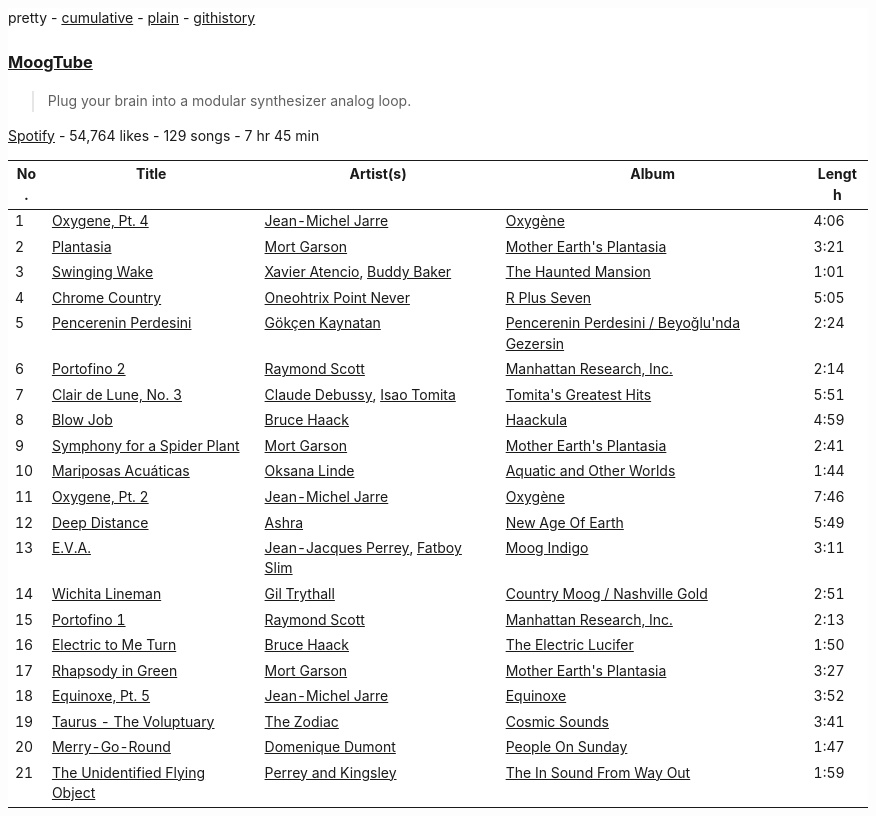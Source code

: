 pretty - [cumulative](/playlists/cumulative/37i9dQZF1DWUG71vGUBGjh.md) - [plain](/playlists/plain/37i9dQZF1DWUG71vGUBGjh) - [githistory](https://github.githistory.xyz/mackorone/spotify-playlist-archive/blob/main/playlists/plain/37i9dQZF1DWUG71vGUBGjh)

### [MoogTube](https://open.spotify.com/playlist/37i9dQZF1DWUG71vGUBGjh)

> Plug your brain into a modular synthesizer analog loop.

[Spotify](https://open.spotify.com/user/spotify) - 54,764 likes - 129 songs - 7 hr 45 min

| No. | Title | Artist(s) | Album | Length |
|---|---|---|---|---|
| 1 | [Oxygene, Pt\. 4](https://open.spotify.com/track/0Tt2jli0yAD1MKSTb5MvS2) | [Jean\-Michel Jarre](https://open.spotify.com/artist/5MhLmv7GgyjbxGqiIGasvT) | [Oxygène](https://open.spotify.com/album/3e7TxckusgnC1AYnAqbl2z) | 4:06 |
| 2 | [Plantasia](https://open.spotify.com/track/2XV5CUyw7gPVi18d718D4f) | [Mort Garson](https://open.spotify.com/artist/0WmzT6tMLhdST5BfYagbha) | [Mother Earth's Plantasia](https://open.spotify.com/album/0NJRPgK15C8qoLuQv1hChv) | 3:21 |
| 3 | [Swinging Wake](https://open.spotify.com/track/23A1NASqXQ8shwyuzsA1iN) | [Xavier Atencio](https://open.spotify.com/artist/6eajFXBUnFh0Z5udAWYnw4), [Buddy Baker](https://open.spotify.com/artist/4yUAT1Do55lGQQh8VQOHKf) | [The Haunted Mansion](https://open.spotify.com/album/0D0ewaLXve7NBibkwrrdIA) | 1:01 |
| 4 | [Chrome Country](https://open.spotify.com/track/5G54EXkOheyrrT3CDM07Mm) | [Oneohtrix Point Never](https://open.spotify.com/artist/2wPDbhaGXCqROrVmwDdCrK) | [R Plus Seven](https://open.spotify.com/album/68PRq4zj7YXMwiUq6FNGvR) | 5:05 |
| 5 | [Pencerenin Perdesini](https://open.spotify.com/track/614QR7JNfM0DxmHqxsufK4) | [Gökçen Kaynatan](https://open.spotify.com/artist/3nnodwbgLf8YyqSk7bgkgF) | [Pencerenin Perdesini / Beyoğlu'nda Gezersin](https://open.spotify.com/album/6SZorR9VZfzMR103ylcHHU) | 2:24 |
| 6 | [Portofino 2](https://open.spotify.com/track/1TnSRPeMJJEHKSz45U0sOq) | [Raymond Scott](https://open.spotify.com/artist/31DffUzogcRBJT3Andaqtt) | [Manhattan Research, Inc.](https://open.spotify.com/album/7ctcZZGbNxjwHb46pMRZ7D) | 2:14 |
| 7 | [Clair de Lune, No\. 3](https://open.spotify.com/track/7cwPQGHgob1v9pek8WnQRx) | [Claude Debussy](https://open.spotify.com/artist/1Uff91EOsvd99rtAupatMP), [Isao Tomita](https://open.spotify.com/artist/6wvkwvDNBOQ9FXRQGfBxIv) | [Tomita's Greatest Hits](https://open.spotify.com/album/7yAuhoZXCopPOlaCh21Xlt) | 5:51 |
| 8 | [Blow Job](https://open.spotify.com/track/32x2tVTMZNrATnDLxYzgFb) | [Bruce Haack](https://open.spotify.com/artist/62vRPmO2KknlG5VCefR1D3) | [Haackula](https://open.spotify.com/album/7wlOQR8UMvtvwFjr2WwLjT) | 4:59 |
| 9 | [Symphony for a Spider Plant](https://open.spotify.com/track/0L6hae9ELqDGAcgBQYPdsX) | [Mort Garson](https://open.spotify.com/artist/0WmzT6tMLhdST5BfYagbha) | [Mother Earth's Plantasia](https://open.spotify.com/album/0NJRPgK15C8qoLuQv1hChv) | 2:41 |
| 10 | [Mariposas Acuáticas](https://open.spotify.com/track/5us33NoYbYZQrZ9Bi333D8) | [Oksana Linde](https://open.spotify.com/artist/1uw253RRnz7eeOGwv4upOx) | [Aquatic and Other Worlds](https://open.spotify.com/album/3VZxOjrE2DkwanOwFVUggt) | 1:44 |
| 11 | [Oxygene, Pt\. 2](https://open.spotify.com/track/4roqhhRarPSjK7V9viFOVU) | [Jean\-Michel Jarre](https://open.spotify.com/artist/5MhLmv7GgyjbxGqiIGasvT) | [Oxygène](https://open.spotify.com/album/3e7TxckusgnC1AYnAqbl2z) | 7:46 |
| 12 | [Deep Distance](https://open.spotify.com/track/2cRQA17KKBy0pklGxGZ699) | [Ashra](https://open.spotify.com/artist/4qzIpmopZ2KVodpmw7uJKe) | [New Age Of Earth](https://open.spotify.com/album/5mzjUmksmRKYZ3WvzAGaA1) | 5:49 |
| 13 | [E.V.A.](https://open.spotify.com/track/4nQNNwnIUUmFzVOcVVJCk1) | [Jean\-Jacques Perrey](https://open.spotify.com/artist/09x9KmiHgFJgWySzkMRNGx), [Fatboy Slim](https://open.spotify.com/artist/4Y7tXHSEejGu1vQ9bwDdXW) | [Moog Indigo](https://open.spotify.com/album/6ByFx8BCQBpLVk3GiMkPx9) | 3:11 |
| 14 | [Wichita Lineman](https://open.spotify.com/track/3YO2qFdxBctCfkzb5dkqCH) | [Gil Trythall](https://open.spotify.com/artist/3S5BMTuEvCSvztcZakELE3) | [Country Moog / Nashville Gold](https://open.spotify.com/album/1G7hYDoW20M9xAm1H6ztU6) | 2:51 |
| 15 | [Portofino 1](https://open.spotify.com/track/42ubQOTKEONle9BNTlHTu3) | [Raymond Scott](https://open.spotify.com/artist/31DffUzogcRBJT3Andaqtt) | [Manhattan Research, Inc.](https://open.spotify.com/album/7ctcZZGbNxjwHb46pMRZ7D) | 2:13 |
| 16 | [Electric to Me Turn](https://open.spotify.com/track/3JNvAM53EPCHjgYtJaCb0i) | [Bruce Haack](https://open.spotify.com/artist/62vRPmO2KknlG5VCefR1D3) | [The Electric Lucifer](https://open.spotify.com/album/483I2aBYeGyTiUMKhrunkI) | 1:50 |
| 17 | [Rhapsody in Green](https://open.spotify.com/track/6YWl0uGhdL50JtN63OvO52) | [Mort Garson](https://open.spotify.com/artist/0WmzT6tMLhdST5BfYagbha) | [Mother Earth's Plantasia](https://open.spotify.com/album/0NJRPgK15C8qoLuQv1hChv) | 3:27 |
| 18 | [Equinoxe, Pt\. 5](https://open.spotify.com/track/3ZchdqDVsdeOq6PbHGt3MV) | [Jean\-Michel Jarre](https://open.spotify.com/artist/5MhLmv7GgyjbxGqiIGasvT) | [Equinoxe](https://open.spotify.com/album/41Dl68Kik63nV6zvn07NgY) | 3:52 |
| 19 | [Taurus \- The Voluptuary](https://open.spotify.com/track/2hAzjYDhtzeMpFg0zUNQrW) | [The Zodiac](https://open.spotify.com/artist/6WjwK23EyMwi19waNsrjwz) | [Cosmic Sounds](https://open.spotify.com/album/5ANJMlWISgb5qb0U0zcxCw) | 3:41 |
| 20 | [Merry\-Go\-Round](https://open.spotify.com/track/0zgRWhoG9aNUEZu4Sd6Suf) | [Domenique Dumont](https://open.spotify.com/artist/6kNluNBHa4sh5BKIvyiDgf) | [People On Sunday](https://open.spotify.com/album/4yq095FcGXmjYAnZXtxu7H) | 1:47 |
| 21 | [The Unidentified Flying Object](https://open.spotify.com/track/3JccctYY66FfSyFkd3JcbF) | [Perrey and Kingsley](https://open.spotify.com/artist/3daZ54uJ2NvlclfdEkfa4R) | [The In Sound From Way Out](https://open.spotify.com/album/6PSsRBZTDdD4BJkAFhobdK) | 1:59 |
